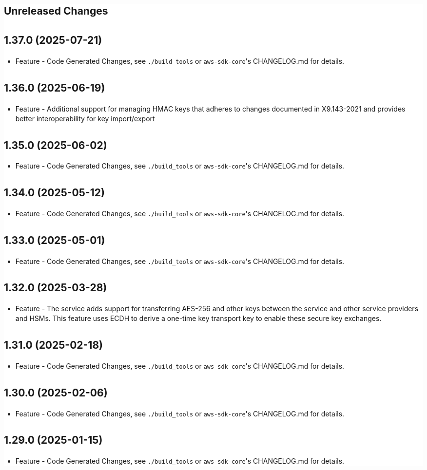 Unreleased Changes
------------------

1.37.0 (2025-07-21)
------------------

* Feature - Code Generated Changes, see `./build_tools` or `aws-sdk-core`'s CHANGELOG.md for details.

1.36.0 (2025-06-19)
------------------

* Feature - Additional support for managing HMAC keys that adheres to changes documented in X9.143-2021 and provides better interoperability for key import/export

1.35.0 (2025-06-02)
------------------

* Feature - Code Generated Changes, see `./build_tools` or `aws-sdk-core`'s CHANGELOG.md for details.

1.34.0 (2025-05-12)
------------------

* Feature - Code Generated Changes, see `./build_tools` or `aws-sdk-core`'s CHANGELOG.md for details.

1.33.0 (2025-05-01)
------------------

* Feature - Code Generated Changes, see `./build_tools` or `aws-sdk-core`'s CHANGELOG.md for details.

1.32.0 (2025-03-28)
------------------

* Feature - The service adds support for transferring AES-256 and other keys between the service and other service providers and HSMs. This feature uses ECDH to derive a one-time key transport key to enable these secure key exchanges.

1.31.0 (2025-02-18)
------------------

* Feature - Code Generated Changes, see `./build_tools` or `aws-sdk-core`'s CHANGELOG.md for details.

1.30.0 (2025-02-06)
------------------

* Feature - Code Generated Changes, see `./build_tools` or `aws-sdk-core`'s CHANGELOG.md for details.

1.29.0 (2025-01-15)
------------------

* Feature - Code Generated Changes, see `./build_tools` or `aws-sdk-core`'s CHANGELOG.md for details.
